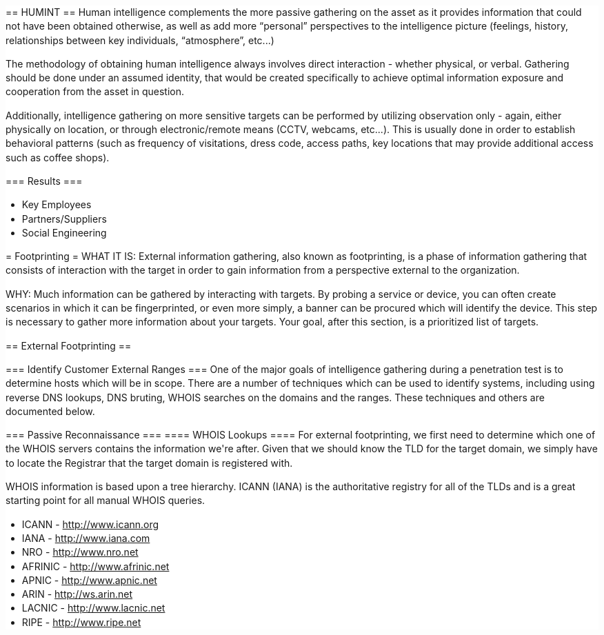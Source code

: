 == HUMINT ==
Human intelligence complements the more passive gathering on the asset as it provides information that could not have been obtained otherwise, as well as add more “personal” perspectives to the intelligence picture (feelings, history, relationships between key individuals, “atmosphere”, etc...)

The methodology of obtaining human intelligence always involves direct interaction - whether physical, or verbal. Gathering should be done under an assumed identity, that would be created specifically to achieve optimal information exposure and cooperation from the asset in question.

Additionally, intelligence gathering on more sensitive targets can be performed by utilizing observation only - again, either physically on location, or through electronic/remote means (CCTV, webcams, etc...). This is usually done in order to establish behavioral patterns (such as frequency of visitations, dress code, access paths, key locations that may provide additional access such as coffee shops).

=== Results ===
* Key Employees
* Partners/Suppliers
* Social Engineering

= Footprinting =
WHAT IT IS: External information gathering, also known as footprinting, is a phase of information gathering that consists of  interaction with the target in order to gain information from a perspective external to the organization.

WHY: Much information can be gathered by interacting with targets. By probing a service or device, you can often create scenarios in which it can be fingerprinted, or even more simply, a banner can be procured which will identify the device. This step is necessary to gather more information about your targets. Your goal, after this section, is a prioritized list of targets.

== External Footprinting ==

=== Identify Customer External Ranges ===
One of the major goals of intelligence gathering during a penetration test is to determine hosts which will be in scope. There are a number of techniques which can be used to identify systems, including using reverse DNS lookups, DNS bruting, WHOIS searches on the domains and the ranges. These techniques and others are documented below.

=== Passive Reconnaissance ===
==== WHOIS Lookups ====
For external footprinting, we first need to determine which one of the WHOIS servers contains the information we're after.  Given that we should know the TLD for the target domain, we simply have to locate the Registrar that the target domain is registered with.

WHOIS information is based upon a tree hierarchy.  ICANN (IANA) is the authoritative registry for all of the TLDs and is a great starting point for all manual WHOIS queries.

* ICANN - http://www.icann.org
* IANA - http://www.iana.com
* NRO - http://www.nro.net
* AFRINIC - http://www.afrinic.net
* APNIC - http://www.apnic.net
* ARIN - http://ws.arin.net
* LACNIC - http://www.lacnic.net
* RIPE - http://www.ripe.net
